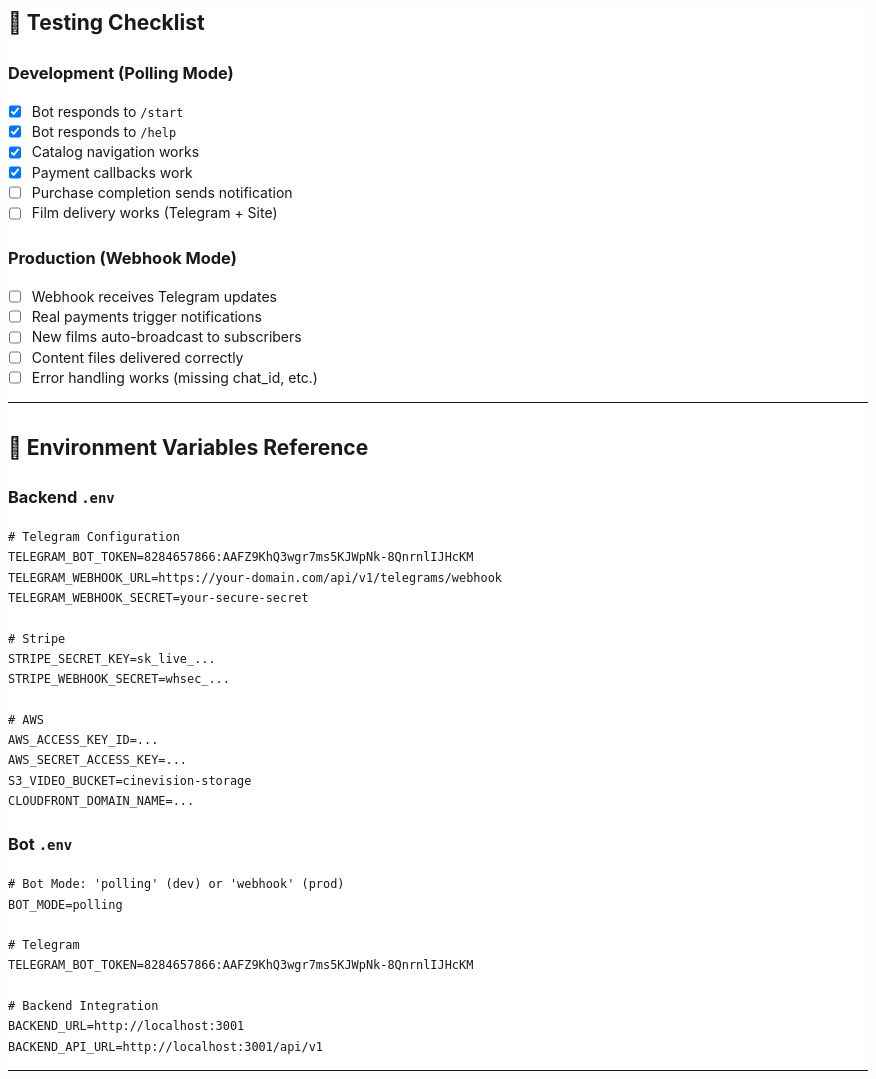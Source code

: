 
## 🧪 Testing Checklist

### Development (Polling Mode)
- [x] Bot responds to `/start`
- [x] Bot responds to `/help`
- [x] Catalog navigation works
- [x] Payment callbacks work
- [ ] Purchase completion sends notification
- [ ] Film delivery works (Telegram + Site)

### Production (Webhook Mode)
- [ ] Webhook receives Telegram updates
- [ ] Real payments trigger notifications
- [ ] New films auto-broadcast to subscribers
- [ ] Content files delivered correctly
- [ ] Error handling works (missing chat_id, etc.)

---

## 📝 Environment Variables Reference

### Backend `.env`
```env
# Telegram Configuration
TELEGRAM_BOT_TOKEN=8284657866:AAFZ9KhQ3wgr7ms5KJWpNk-8QnrnlIJHcKM
TELEGRAM_WEBHOOK_URL=https://your-domain.com/api/v1/telegrams/webhook
TELEGRAM_WEBHOOK_SECRET=your-secure-secret

# Stripe
STRIPE_SECRET_KEY=sk_live_...
STRIPE_WEBHOOK_SECRET=whsec_...

# AWS
AWS_ACCESS_KEY_ID=...
AWS_SECRET_ACCESS_KEY=...
S3_VIDEO_BUCKET=cinevision-storage
CLOUDFRONT_DOMAIN_NAME=...
```

### Bot `.env`
```env
# Bot Mode: 'polling' (dev) or 'webhook' (prod)
BOT_MODE=polling

# Telegram
TELEGRAM_BOT_TOKEN=8284657866:AAFZ9KhQ3wgr7ms5KJWpNk-8QnrnlIJHcKM

# Backend Integration
BACKEND_URL=http://localhost:3001
BACKEND_API_URL=http://localhost:3001/api/v1
```

---